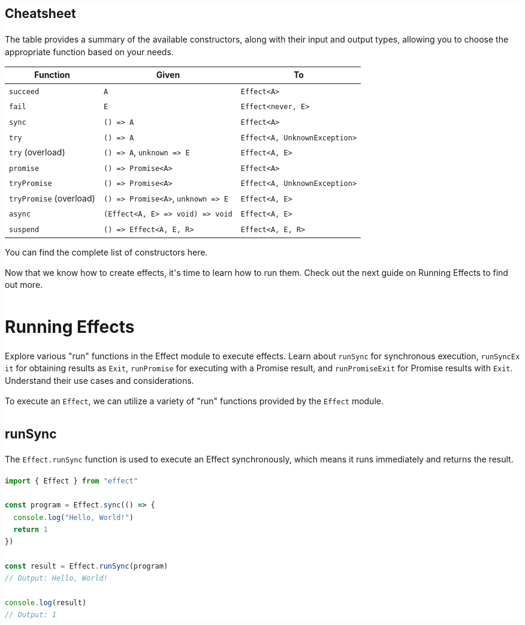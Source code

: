 ## Cheatsheet

The table provides a summary of the available constructors, along with their input and output types, allowing you to choose the appropriate function based on your needs.

| **Function**            | **Given**                          | **To**                        |
| ----------------------- | ---------------------------------- | ----------------------------- |
| `succeed`               | `A`                                | `Effect<A>`                   |
| `fail`                  | `E`                                | `Effect<never, E>`            |
| `sync`                  | `() => A`                          | `Effect<A>`                   |
| `try`                   | `() => A`                          | `Effect<A, UnknownException>` |
| `try` (overload)        | `() => A`, `unknown => E`          | `Effect<A, E>`                |
| `promise`               | `() => Promise<A>`                 | `Effect<A>`                   |
| `tryPromise`            | `() => Promise<A>`                 | `Effect<A, UnknownException>` |
| `tryPromise` (overload) | `() => Promise<A>`, `unknown => E` | `Effect<A, E>`                |
| `async`                 | `(Effect<A, E> => void) => void`   | `Effect<A, E>`                |
| `suspend`               | `() => Effect<A, E, R>`            | `Effect<A, E, R>`             |

You can find the complete list of constructors here.

Now that we know how to create effects, it's time to learn how to run them. Check out the next guide on Running Effects to find out more.

# Running Effects

Explore various "run" functions in the Effect module to execute effects. Learn about `runSync` for synchronous execution, `runSyncExit` for obtaining results as `Exit`, `runPromise` for executing with a Promise result, and `runPromiseExit` for Promise results with `Exit`. Understand their use cases and considerations. 

To execute an `Effect`, we can utilize a variety of "run" functions provided by the `Effect` module.

## runSync

The `Effect.runSync` function is used to execute an Effect synchronously, which means it runs immediately and returns the result.

```ts
import { Effect } from "effect"

const program = Effect.sync(() => {
  console.log("Hello, World!")
  return 1
})

const result = Effect.runSync(program)
// Output: Hello, World!

console.log(result)
// Output: 1
```
